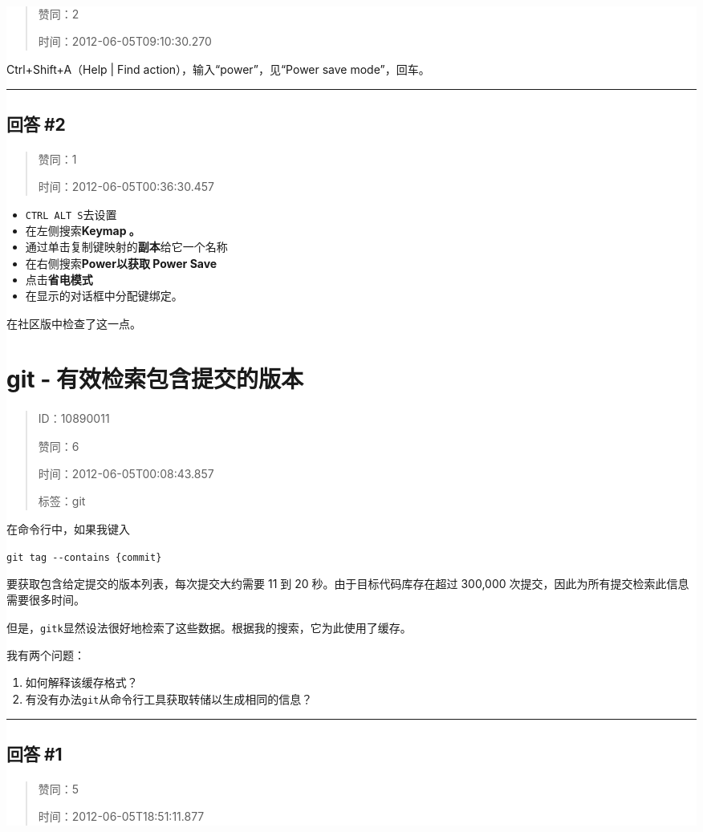 > 赞同：2
> 
> 时间：2012-06-05T09:10:30.270

Ctrl+Shift+A（Help | Find action），输入“power”，见“Power save mode”，回车。

* * *

## 回答 #2

> 赞同：1
> 
> 时间：2012-06-05T00:36:30.457

*   `CTRL ALT S`去设置
*   在左侧搜索**Keymap 。**
*   通过单击复制键映射的**副本**给它一个名称
*   在右侧搜索**Power以获取 Power Save**
*   点击**省电模式**
*   在显示的对话框中分配键绑定。

在社区版中检查了这一点。

# git - 有效检索包含提交的版本

> ID：10890011
> 
> 赞同：6
> 
> 时间：2012-06-05T00:08:43.857
> 
> 标签：git

在命令行中，如果我键入

```
git tag --contains {commit} 
```

要获取包含给定提交的版本列表，每次提交大约需要 11 到 20 秒。由于目标代码库存在超过 300,000 次提交，因此为所有提交检索此信息需要很多时间。

但是，`gitk`显然设法很好地检索了这些数据。根据我的搜索，它为此使用了缓存。

我有两个问题：

1.  如何解释该缓存格式？
2.  有没有办法`git`从命令行工具获取转储以生成相同的信息？

* * *

## 回答 #1

> 赞同：5
> 
> 时间：2012-06-05T18:51:11.877
